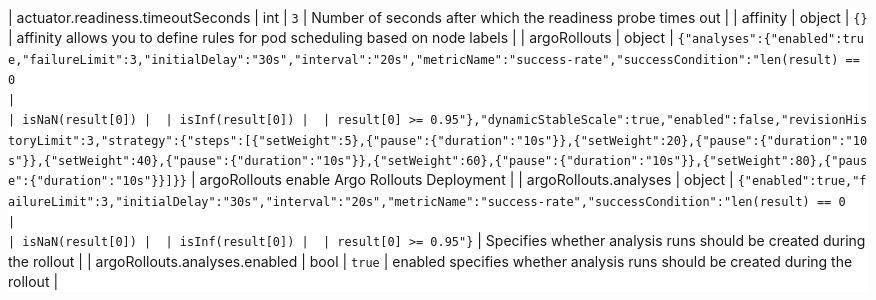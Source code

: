 | actuator.readiness.timeoutSeconds              | int    | `3`                                                                                                                                                                                                                                                                                                                                                                                                                                                                                                                                                                                                                                                          | Number of seconds after which the readiness probe times out                                                                                                                                                           |
| affinity                                       | object | `{}`                                                                                                                                                                                                                                                                                                                                                                                                                                                                                                                                                                                                                                                         | affinity allows you to define rules for pod scheduling based on node labels                                                                                                                                           |
| argoRollouts                                   | object | `{"analyses":{"enabled":true,"failureLimit":3,"initialDelay":"30s","interval":"20s","metricName":"success-rate","successCondition":"len(result) == 0                                                                                                                                                                                                                                                                                                                                                                                                                                                                                                         |                                                                                                                                                                                                                       | isNaN(result[0]) |  | isInf(result[0]) |  | result[0] >= 0.95"},"dynamicStableScale":true,"enabled":false,"revisionHistoryLimit":3,"strategy":{"steps":[{"setWeight":5},{"pause":{"duration":"10s"}},{"setWeight":20},{"pause":{"duration":"10s"}},{"setWeight":40},{"pause":{"duration":"10s"}},{"setWeight":60},{"pause":{"duration":"10s"}},{"setWeight":80},{"pause":{"duration":"10s"}}]}}` | argoRollouts enable Argo Rollouts Deployment                         |
| argoRollouts.analyses                          | object | `{"enabled":true,"failureLimit":3,"initialDelay":"30s","interval":"20s","metricName":"success-rate","successCondition":"len(result) == 0                                                                                                                                                                                                                                                                                                                                                                                                                                                                                                                     |                                                                                                                                                                                                                       | isNaN(result[0]) |  | isInf(result[0]) |  | result[0] >= 0.95"}`                                                                                                                                                                                                                                                                                                                                 | Specifies whether analysis runs should be created during the rollout |
| argoRollouts.analyses.enabled                  | bool   | `true`                                                                                                                                                                                                                                                                                                                                                                                                                                                                                                                                                                                                                                                       | enabled specifies whether analysis runs should be created during the rollout                                                                                                                                          |